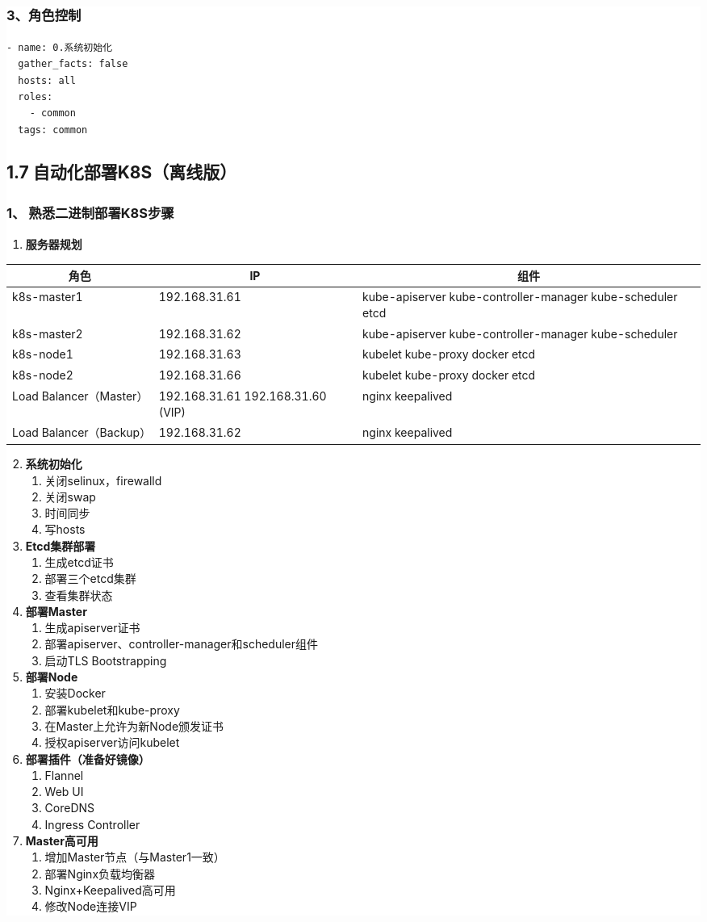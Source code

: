 ### 3、角色控制

```
- name: 0.系统初始化
  gather_facts: false
  hosts: all 
  roles:
    - common
  tags: common 
```

## 1.7 自动化部署K8S（离线版）

### 1、 熟悉二进制部署K8S步骤

1. **服务器规划**

| **角色**                | **IP**                             | **组件**                                                     |
| ----------------------- | ---------------------------------- | ------------------------------------------------------------ |
| k8s-master1             | 192.168.31.61                      | kube-apiserver  kube-controller-manager  kube-scheduler  etcd |
| k8s-master2             | 192.168.31.62                      | kube-apiserver  kube-controller-manager  kube-scheduler      |
| k8s-node1               | 192.168.31.63                      | kubelet  kube-proxy  docker  etcd                            |
| k8s-node2               | 192.168.31.66                      | kubelet  kube-proxy  docker  etcd                            |
| Load Balancer（Master） | 192.168.31.61  192.168.31.60 (VIP) | nginx  keepalived                                            |
| Load Balancer（Backup） | 192.168.31.62                      | nginx keepalived                                             |

2. **系统初始化**
   1. 关闭selinux，firewalld
   2. 关闭swap
   3. 时间同步
   4. 写hosts
3. **Etcd集群部署**
   1. 生成etcd证书
   2. 部署三个etcd集群
   3. 查看集群状态
4. **部署Master**
   1. 生成apiserver证书
   2. 部署apiserver、controller-manager和scheduler组件
   3. 启动TLS Bootstrapping
5. **部署Node**
   1. 安装Docker
   2. 部署kubelet和kube-proxy
   3. 在Master上允许为新Node颁发证书
   4. 授权apiserver访问kubelet
6. **部署插件（准备好镜像）**
   1. Flannel
   2. Web UI
   3. CoreDNS
   4. Ingress Controller
7. **Master高可用**
   1. 增加Master节点（与Master1一致）
   2. 部署Nginx负载均衡器
   3. Nginx+Keepalived高可用
   4. 修改Node连接VIP                            
